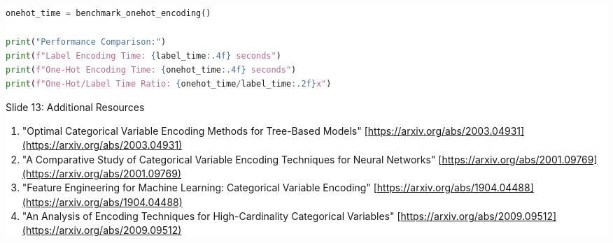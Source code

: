 ```python
onehot_time = benchmark_onehot_encoding()

print("Performance Comparison:")
print(f"Label Encoding Time: {label_time:.4f} seconds")
print(f"One-Hot Encoding Time: {onehot_time:.4f} seconds")
print(f"One-Hot/Label Time Ratio: {onehot_time/label_time:.2f}x")
```

Slide 13: Additional Resources

1.  "Optimal Categorical Variable Encoding Methods for Tree-Based Models" [https://arxiv.org/abs/2003.04931](https://arxiv.org/abs/2003.04931)
2.  "A Comparative Study of Categorical Variable Encoding Techniques for Neural Networks" [https://arxiv.org/abs/2001.09769](https://arxiv.org/abs/2001.09769)
3.  "Feature Engineering for Machine Learning: Categorical Variable Encoding" [https://arxiv.org/abs/1904.04488](https://arxiv.org/abs/1904.04488)
4.  "An Analysis of Encoding Techniques for High-Cardinality Categorical Variables" [https://arxiv.org/abs/2009.09512](https://arxiv.org/abs/2009.09512)

